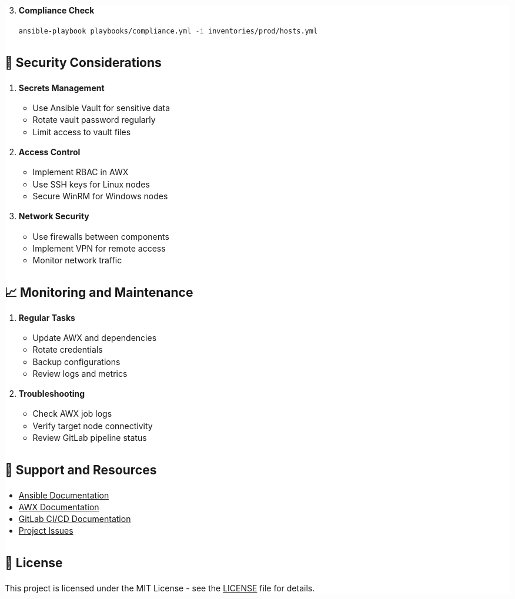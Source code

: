 3. **Compliance Check**
   ```bash
   ansible-playbook playbooks/compliance.yml -i inventories/prod/hosts.yml
   ```

## 🔐 Security Considerations

1. **Secrets Management**
   - Use Ansible Vault for sensitive data
   - Rotate vault password regularly
   - Limit access to vault files

2. **Access Control**
   - Implement RBAC in AWX
   - Use SSH keys for Linux nodes
   - Secure WinRM for Windows nodes

3. **Network Security**
   - Use firewalls between components
   - Implement VPN for remote access
   - Monitor network traffic

## 📈 Monitoring and Maintenance

1. **Regular Tasks**
   - Update AWX and dependencies
   - Rotate credentials
   - Backup configurations
   - Review logs and metrics

2. **Troubleshooting**
   - Check AWX job logs
   - Verify target node connectivity
   - Review GitLab pipeline status

## 🤝 Support and Resources

- [Ansible Documentation](https://docs.ansible.com)
- [AWX Documentation](https://github.com/ansible/awx)
- [GitLab CI/CD Documentation](https://docs.gitlab.com/ee/ci/)
- [Project Issues](https://github.com/your-repo/issues)

## 📝 License

This project is licensed under the MIT License - see the [LICENSE](LICENSE) file for details. 